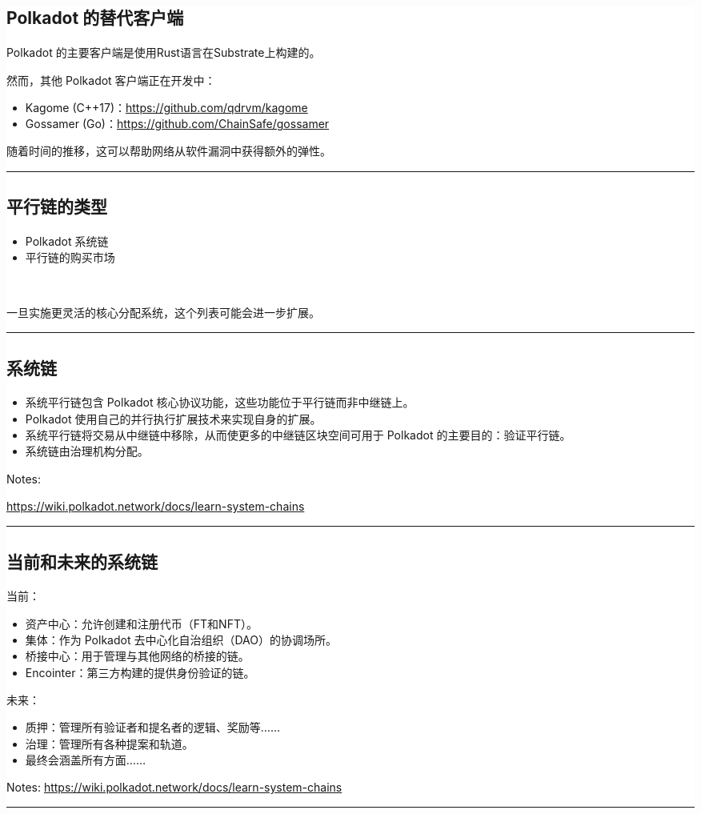 ##  Polkadot 的替代客户端

 Polkadot 的主要客户端是使用Rust语言在Substrate上构建的。

然而，其他 Polkadot 客户端正在开发中：

- Kagome (C++17)：<https://github.com/qdrvm/kagome>
- Gossamer (Go)：<https://github.com/ChainSafe/gossamer>

随着时间的推移，这可以帮助网络从软件漏洞中获得额外的弹性。

---

## 平行链的类型

-  Polkadot 系统链
- 平行链的购买市场

<br />

一旦实施更灵活的核心分配系统，这个列表可能会进一步扩展。

---

## 系统链

- 系统平行链包含 Polkadot 核心协议功能，这些功能位于平行链而非中继链上。
-  Polkadot 使用自己的并行执行扩展技术来实现自身的扩展。
- 系统平行链将交易从中继链中移除，从而使更多的中继链区块空间可用于 Polkadot 的主要目的：验证平行链。
- 系统链由治理机构分配。

Notes:

<https://wiki.polkadot.network/docs/learn-system-chains>

---

## 当前和未来的系统链

当前：

- 资产中心：允许创建和注册代币（FT和NFT）。
- 集体：作为 Polkadot 去中心化自治组织（DAO）的协调场所。
- 桥接中心：用于管理与其他网络的桥接的链。
- Encointer：第三方构建的提供身份验证的链。

未来：

- 质押：管理所有验证者和提名者的逻辑、奖励等……
- 治理：管理所有各种提案和轨道。
- 最终会涵盖所有方面……

Notes:
<https://wiki.polkadot.network/docs/learn-system-chains>

---
